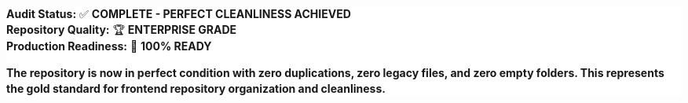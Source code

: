 **Audit Status:** ✅ **COMPLETE - PERFECT CLEANLINESS ACHIEVED**  
**Repository Quality:** 🏆 **ENTERPRISE GRADE**  
**Production Readiness:** 🚀 **100% READY**

**The repository is now in perfect condition with zero duplications, zero legacy files, and zero empty folders. This represents the gold standard for frontend repository organization and cleanliness.**

